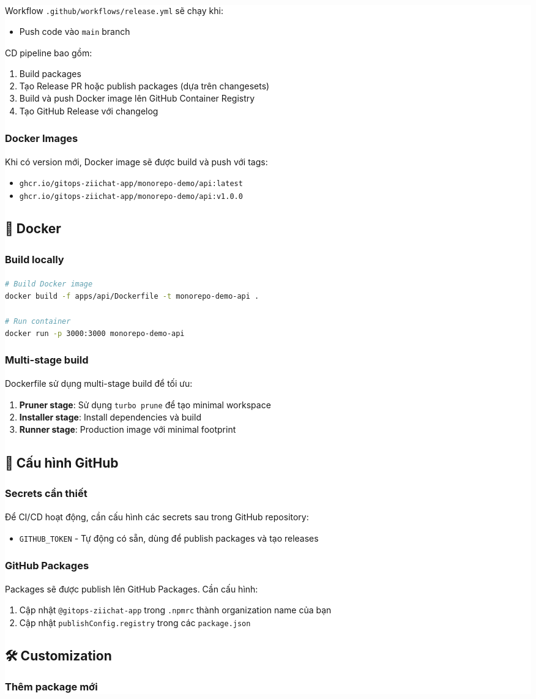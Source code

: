 Workflow `.github/workflows/release.yml` sẽ chạy khi:
- Push code vào `main` branch

CD pipeline bao gồm:
1. Build packages
2. Tạo Release PR hoặc publish packages (dựa trên changesets)
3. Build và push Docker image lên GitHub Container Registry
4. Tạo GitHub Release với changelog

### Docker Images

Khi có version mới, Docker image sẽ được build và push với tags:
- `ghcr.io/gitops-ziichat-app/monorepo-demo/api:latest`
- `ghcr.io/gitops-ziichat-app/monorepo-demo/api:v1.0.0`

## 🐳 Docker

### Build locally

```bash
# Build Docker image
docker build -f apps/api/Dockerfile -t monorepo-demo-api .

# Run container
docker run -p 3000:3000 monorepo-demo-api
```

### Multi-stage build

Dockerfile sử dụng multi-stage build để tối ưu:
1. **Pruner stage**: Sử dụng `turbo prune` để tạo minimal workspace
2. **Installer stage**: Install dependencies và build
3. **Runner stage**: Production image với minimal footprint

## 📝 Cấu hình GitHub

### Secrets cần thiết

Để CI/CD hoạt động, cần cấu hình các secrets sau trong GitHub repository:

- `GITHUB_TOKEN` - Tự động có sẵn, dùng để publish packages và tạo releases

### GitHub Packages

Packages sẽ được publish lên GitHub Packages. Cần cấu hình:

1. Cập nhật `@gitops-ziichat-app` trong `.npmrc` thành organization name của bạn
2. Cập nhật `publishConfig.registry` trong các `package.json`

## 🛠️ Customization

### Thêm package mới
